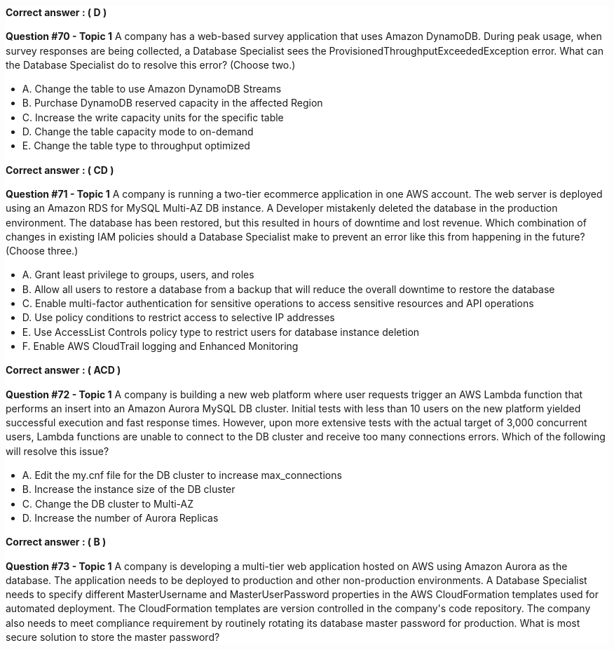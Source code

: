 **Correct answer : ( D )**

**Question #70 - Topic 1**
A company has a web-based survey application that uses Amazon DynamoDB. During peak usage, when survey responses are being collected, a Database
Specialist sees the ProvisionedThroughputExceededException error.
What can the Database Specialist do to resolve this error? (Choose two.)

- A. Change the table to use Amazon DynamoDB Streams
- B. Purchase DynamoDB reserved capacity in the affected Region
- C. Increase the write capacity units for the specific table
- D. Change the table capacity mode to on-demand
- E. Change the table type to throughput optimized

**Correct answer : ( CD )**

**Question #71 - Topic 1**
A company is running a two-tier ecommerce application in one AWS account. The web server is deployed using an Amazon RDS for MySQL Multi-AZ DB instance. A Developer mistakenly deleted the database in the production environment. The database has been restored, but this resulted in hours of downtime and lost revenue.
Which combination of changes in existing IAM policies should a Database Specialist make to prevent an error like this from happening in the future? (Choose three.)

- A. Grant least privilege to groups, users, and roles
- B. Allow all users to restore a database from a backup that will reduce the overall downtime to restore the database
- C. Enable multi-factor authentication for sensitive operations to access sensitive resources and API operations
- D. Use policy conditions to restrict access to selective IP addresses
- E. Use AccessList Controls policy type to restrict users for database instance deletion
- F. Enable AWS CloudTrail logging and Enhanced Monitoring

**Correct answer : ( ACD )**

**Question #72 - Topic 1**
A company is building a new web platform where user requests trigger an AWS Lambda function that performs an insert into an Amazon Aurora MySQL DB cluster. Initial tests with less than 10 users on the new platform yielded successful execution and fast response times. However, upon more extensive tests with the actual target of 3,000 concurrent users, Lambda functions are unable to connect to the DB cluster and receive too many connections errors.
Which of the following will resolve this issue?

- A. Edit the my.cnf file for the DB cluster to increase max_connections
- B. Increase the instance size of the DB cluster
- C. Change the DB cluster to Multi-AZ
- D. Increase the number of Aurora Replicas

**Correct answer : ( B )**

**Question #73 - Topic 1**
A company is developing a multi-tier web application hosted on AWS using Amazon Aurora as the database. The application needs to be deployed to production and other non-production environments. A Database Specialist needs to specify different MasterUsername and MasterUserPassword properties in the AWS
CloudFormation templates used for automated deployment. The CloudFormation templates are version controlled in the company's code repository. The company also needs to meet compliance requirement by routinely rotating its database master password for production.
What is most secure solution to store the master password?
